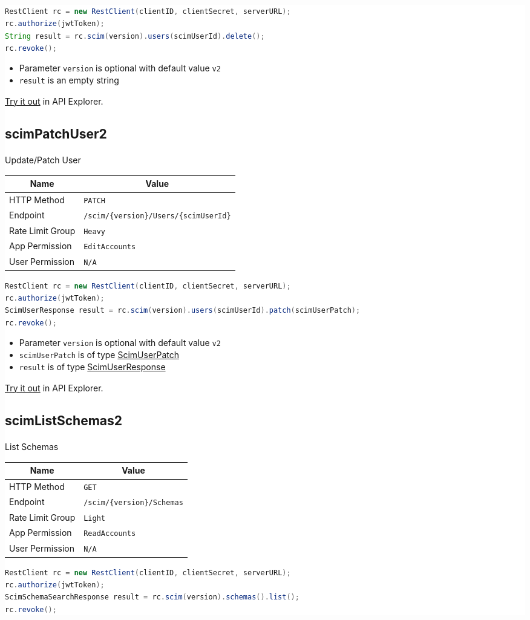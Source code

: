 ```java
RestClient rc = new RestClient(clientID, clientSecret, serverURL);
rc.authorize(jwtToken);
String result = rc.scim(version).users(scimUserId).delete();
rc.revoke();
```

- Parameter `version` is optional with default value `v2`
- `result` is an empty string

[Try it out](https://developer.ringcentral.com/api-reference#SCIM-scimDeleteUser2) in API Explorer.

## scimPatchUser2

Update/Patch User

Name|Value
-|-
HTTP Method|`PATCH`
Endpoint|`/scim/{version}/Users/{scimUserId}`
Rate Limit Group|`Heavy`
App Permission|`EditAccounts`
User Permission|`N/A`

```java
RestClient rc = new RestClient(clientID, clientSecret, serverURL);
rc.authorize(jwtToken);
ScimUserResponse result = rc.scim(version).users(scimUserId).patch(scimUserPatch);
rc.revoke();
```

- Parameter `version` is optional with default value `v2`
- `scimUserPatch` is of type [ScimUserPatch](./src/main/java/com/ringcentral/definitions/ScimUserPatch.java)
- `result` is of type [ScimUserResponse](./src/main/java/com/ringcentral/definitions/ScimUserResponse.java)

[Try it out](https://developer.ringcentral.com/api-reference#SCIM-scimPatchUser2) in API Explorer.

## scimListSchemas2

List Schemas

Name|Value
-|-
HTTP Method|`GET`
Endpoint|`/scim/{version}/Schemas`
Rate Limit Group|`Light`
App Permission|`ReadAccounts`
User Permission|`N/A`

```java
RestClient rc = new RestClient(clientID, clientSecret, serverURL);
rc.authorize(jwtToken);
ScimSchemaSearchResponse result = rc.scim(version).schemas().list();
rc.revoke();
```
